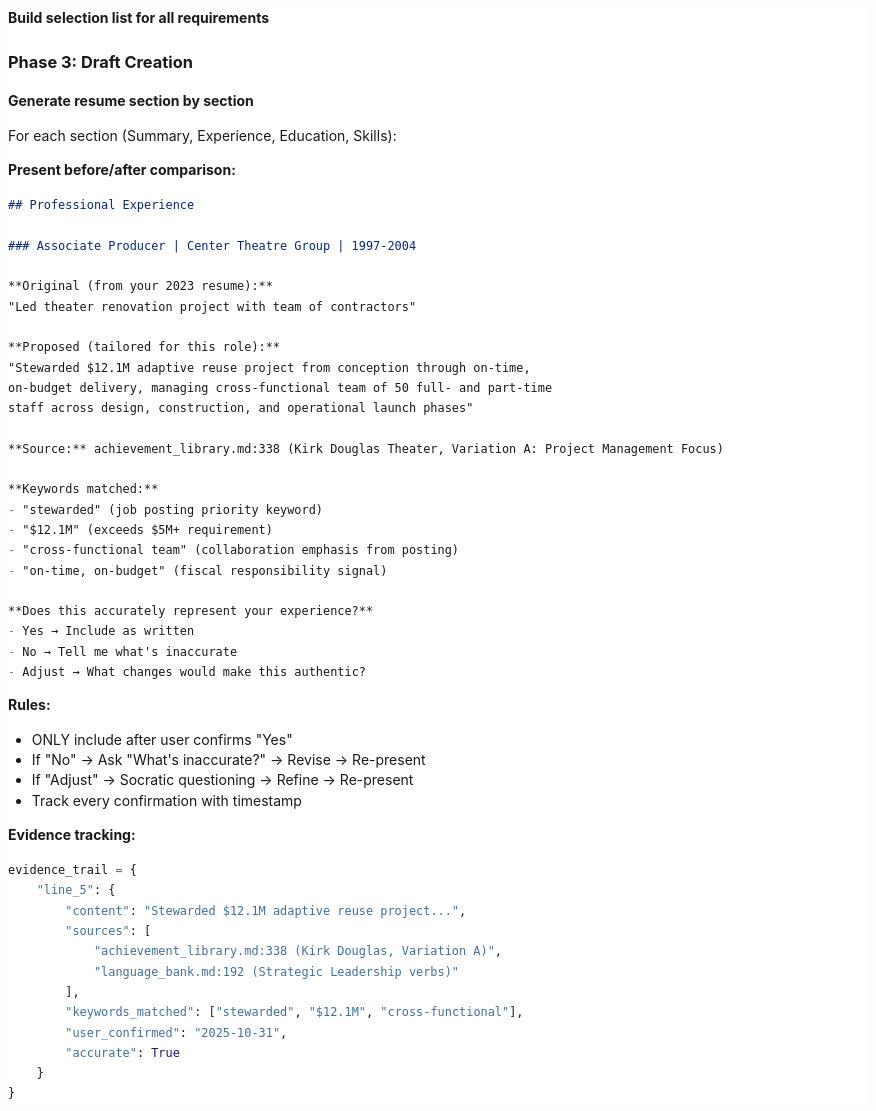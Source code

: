 **Build selection list for all requirements**

### Phase 3: Draft Creation

**Generate resume section by section**

For each section (Summary, Experience, Education, Skills):

**Present before/after comparison:**

```markdown
## Professional Experience

### Associate Producer | Center Theatre Group | 1997-2004

**Original (from your 2023 resume):**
"Led theater renovation project with team of contractors"

**Proposed (tailored for this role):**
"Stewarded $12.1M adaptive reuse project from conception through on-time,
on-budget delivery, managing cross-functional team of 50 full- and part-time
staff across design, construction, and operational launch phases"

**Source:** achievement_library.md:338 (Kirk Douglas Theater, Variation A: Project Management Focus)

**Keywords matched:**
- "stewarded" (job posting priority keyword)
- "$12.1M" (exceeds $5M+ requirement)
- "cross-functional team" (collaboration emphasis from posting)
- "on-time, on-budget" (fiscal responsibility signal)

**Does this accurately represent your experience?**
- Yes → Include as written
- No → Tell me what's inaccurate
- Adjust → What changes would make this authentic?
```

**Rules:**
- ONLY include after user confirms "Yes"
- If "No" → Ask "What's inaccurate?" → Revise → Re-present
- If "Adjust" → Socratic questioning → Refine → Re-present
- Track every confirmation with timestamp

**Evidence tracking:**

```python
evidence_trail = {
    "line_5": {
        "content": "Stewarded $12.1M adaptive reuse project...",
        "sources": [
            "achievement_library.md:338 (Kirk Douglas, Variation A)",
            "language_bank.md:192 (Strategic Leadership verbs)"
        ],
        "keywords_matched": ["stewarded", "$12.1M", "cross-functional"],
        "user_confirmed": "2025-10-31",
        "accurate": True
    }
}
```
